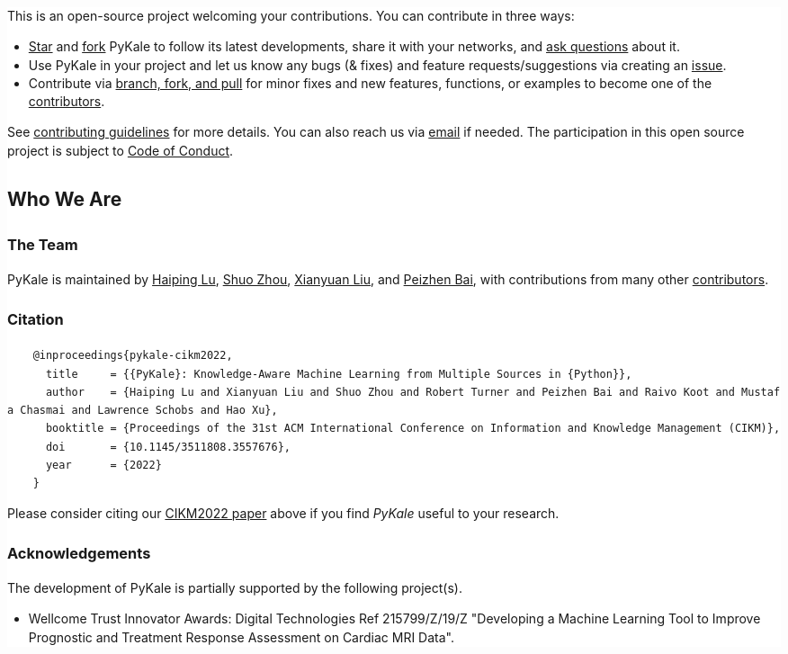This is an open-source project welcoming your contributions. You can contribute in three ways:

- [Star](https://docs.github.com/en/github/getting-started-with-github/saving-repositories-with-stars) and [fork](https://docs.github.com/en/github/getting-started-with-github/fork-a-repo) PyKale to follow its latest developments, share it with your networks, and [ask questions](https://github.com/pykale/pykale/discussions)  about it.
- Use PyKale in your project and let us know any bugs (& fixes) and feature requests/suggestions via creating an [issue](https://github.com/pykale/pykale/issues).
- Contribute via [branch, fork, and pull](https://github.com/pykale/pykale/blob/main/.github/CONTRIBUTING.md#branch-fork-and-pull) for minor fixes and new features, functions, or examples to become one of the [contributors](https://github.com/pykale/pykale/graphs/contributors).

See [contributing guidelines](https://github.com/pykale/pykale/blob/main/.github/CONTRIBUTING.md) for more details. You can also reach us via <a href="mailto:pykale-group&#64;sheffield.ac.uk">email</a> if needed. The participation in this open source project is subject to [Code of Conduct](https://github.com/pykale/pykale/blob/main/.github/CODE_OF_CONDUCT.md).

## Who We Are

### The Team

PyKale is maintained by [Haiping Lu](http://staffwww.dcs.shef.ac.uk/people/H.Lu/), [Shuo Zhou](https://sz144.github.io/), [Xianyuan Liu](https://github.com/XianyuanLiu), and [Peizhen Bai](https://github.com/pz-white), with contributions from many other [contributors](https://github.com/pykale/pykale/graphs/contributors).

### Citation

```lang-latex
    @inproceedings{pykale-cikm2022,
      title     = {{PyKale}: Knowledge-Aware Machine Learning from Multiple Sources in {Python}},
      author    = {Haiping Lu and Xianyuan Liu and Shuo Zhou and Robert Turner and Peizhen Bai and Raivo Koot and Mustafa Chasmai and Lawrence Schobs and Hao Xu},
      booktitle = {Proceedings of the 31st ACM International Conference on Information and Knowledge Management (CIKM)},
      doi       = {10.1145/3511808.3557676},
      year      = {2022}
    }
```

Please consider citing our [CIKM2022 paper](https://doi.org/10.1145/3511808.3557676) above if you find _PyKale_ useful to your research.

### Acknowledgements

The development of PyKale is partially supported by the following project(s).

- Wellcome Trust Innovator Awards: Digital Technologies Ref 215799/Z/19/Z "Developing a Machine Learning Tool to Improve Prognostic and Treatment Response Assessment on Cardiac MRI Data".
